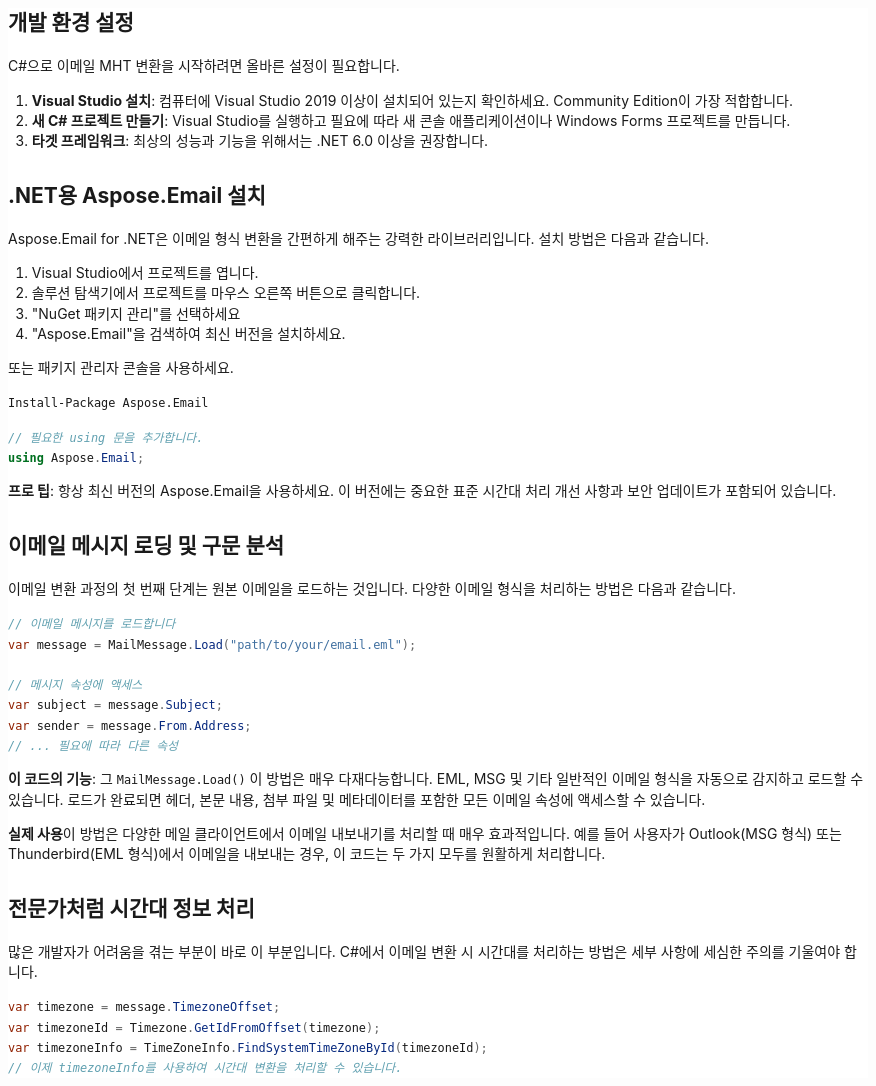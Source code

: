 ## 개발 환경 설정

C#으로 이메일 MHT 변환을 시작하려면 올바른 설정이 필요합니다.

1. **Visual Studio 설치**: 컴퓨터에 Visual Studio 2019 이상이 설치되어 있는지 확인하세요. Community Edition이 가장 적합합니다.
2. **새 C# 프로젝트 만들기**: Visual Studio를 실행하고 필요에 따라 새 콘솔 애플리케이션이나 Windows Forms 프로젝트를 만듭니다.
3. **타겟 프레임워크**: 최상의 성능과 기능을 위해서는 .NET 6.0 이상을 권장합니다.

## .NET용 Aspose.Email 설치

Aspose.Email for .NET은 이메일 형식 변환을 간편하게 해주는 강력한 라이브러리입니다. 설치 방법은 다음과 같습니다.

1. Visual Studio에서 프로젝트를 엽니다.
2. 솔루션 탐색기에서 프로젝트를 마우스 오른쪽 버튼으로 클릭합니다.
3. "NuGet 패키지 관리"를 선택하세요
4. "Aspose.Email"을 검색하여 최신 버전을 설치하세요.

또는 패키지 관리자 콘솔을 사용하세요.
```
Install-Package Aspose.Email
```

```csharp
// 필요한 using 문을 추가합니다.
using Aspose.Email;
```

**프로 팁**: 항상 최신 버전의 Aspose.Email을 사용하세요. 이 버전에는 중요한 표준 시간대 처리 개선 사항과 보안 업데이트가 포함되어 있습니다.

## 이메일 메시지 로딩 및 구문 분석

이메일 변환 과정의 첫 번째 단계는 원본 이메일을 로드하는 것입니다. 다양한 이메일 형식을 처리하는 방법은 다음과 같습니다.

```csharp
// 이메일 메시지를 로드합니다
var message = MailMessage.Load("path/to/your/email.eml");

// 메시지 속성에 액세스
var subject = message.Subject;
var sender = message.From.Address;
// ... 필요에 따라 다른 속성
```

**이 코드의 기능**: 그 `MailMessage.Load()` 이 방법은 매우 다재다능합니다. EML, MSG 및 기타 일반적인 이메일 형식을 자동으로 감지하고 로드할 수 있습니다. 로드가 완료되면 헤더, 본문 내용, 첨부 파일 및 메타데이터를 포함한 모든 이메일 속성에 액세스할 수 있습니다.

**실제 사용**이 방법은 다양한 메일 클라이언트에서 이메일 내보내기를 처리할 때 매우 효과적입니다. 예를 들어 사용자가 Outlook(MSG 형식) 또는 Thunderbird(EML 형식)에서 이메일을 내보내는 경우, 이 코드는 두 가지 모두를 원활하게 처리합니다.

## 전문가처럼 시간대 정보 처리

많은 개발자가 어려움을 겪는 부분이 바로 이 부분입니다. C#에서 이메일 변환 시 시간대를 처리하는 방법은 세부 사항에 세심한 주의를 기울여야 합니다.

```csharp
var timezone = message.TimezoneOffset;
var timezoneId = Timezone.GetIdFromOffset(timezone);
var timezoneInfo = TimeZoneInfo.FindSystemTimeZoneById(timezoneId);
// 이제 timezoneInfo를 사용하여 시간대 변환을 처리할 수 있습니다.
```
